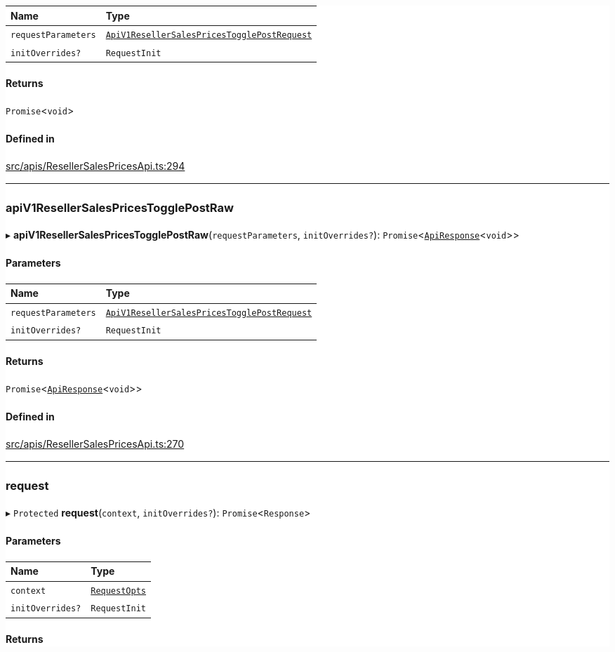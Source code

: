 | Name | Type |
| :------ | :------ |
| `requestParameters` | [`ApiV1ResellerSalesPricesTogglePostRequest`](../interfaces/ApiV1ResellerSalesPricesTogglePostRequest.md) |
| `initOverrides?` | `RequestInit` |

#### Returns

`Promise`<`void`\>

#### Defined in

[src/apis/ResellerSalesPricesApi.ts:294](https://github.com/bjerkio/crayon-api-js/blob/22cd66d/src/apis/ResellerSalesPricesApi.ts#L294)

___

### apiV1ResellerSalesPricesTogglePostRaw

▸ **apiV1ResellerSalesPricesTogglePostRaw**(`requestParameters`, `initOverrides?`): `Promise`<[`ApiResponse`](../interfaces/ApiResponse.md)<`void`\>\>

#### Parameters

| Name | Type |
| :------ | :------ |
| `requestParameters` | [`ApiV1ResellerSalesPricesTogglePostRequest`](../interfaces/ApiV1ResellerSalesPricesTogglePostRequest.md) |
| `initOverrides?` | `RequestInit` |

#### Returns

`Promise`<[`ApiResponse`](../interfaces/ApiResponse.md)<`void`\>\>

#### Defined in

[src/apis/ResellerSalesPricesApi.ts:270](https://github.com/bjerkio/crayon-api-js/blob/22cd66d/src/apis/ResellerSalesPricesApi.ts#L270)

___

### request

▸ `Protected` **request**(`context`, `initOverrides?`): `Promise`<`Response`\>

#### Parameters

| Name | Type |
| :------ | :------ |
| `context` | [`RequestOpts`](../interfaces/RequestOpts.md) |
| `initOverrides?` | `RequestInit` |

#### Returns
